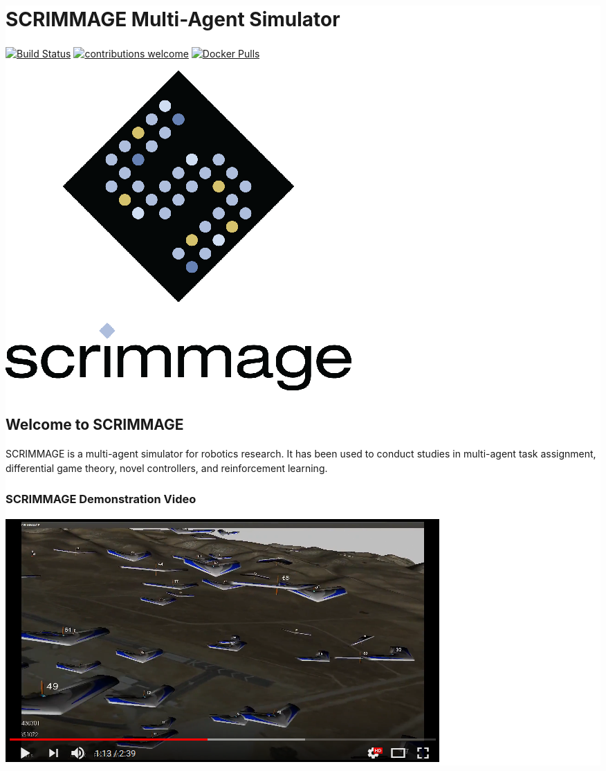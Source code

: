 # SCRIMMAGE Multi-Agent Simulator

[![Build Status](https://travis-ci.org/gtri/scrimmage.png?branch=master)](https://travis-ci.org/gtri/scrimmage)
[![contributions welcome](https://img.shields.io/badge/contributions-welcome-brightgreen.svg?style=flat)](https://github.com/gtri/scrimmage/issues)
[![Docker Pulls](https://img.shields.io/docker/pulls/syllogismrxs/scrimmage.svg?maxAge=2592000)](https://hub.docker.com/r/syllogismrxs/scrimmage)

![SCRIMMAGE Logo](./docs/source/images/scrimmage_vert_black_clean_medium.png)

## Welcome to SCRIMMAGE

SCRIMMAGE is a multi-agent simulator for robotics research. It has been used to
conduct studies in multi-agent task assignment, differential game theory, novel
controllers, and reinforcement learning.

### SCRIMMAGE Demonstration Video

[![SCRIMMAGE Demo Video](./docs/source/images/demo-video.png)](https://youtu.be/NW37klOQ2xA)

